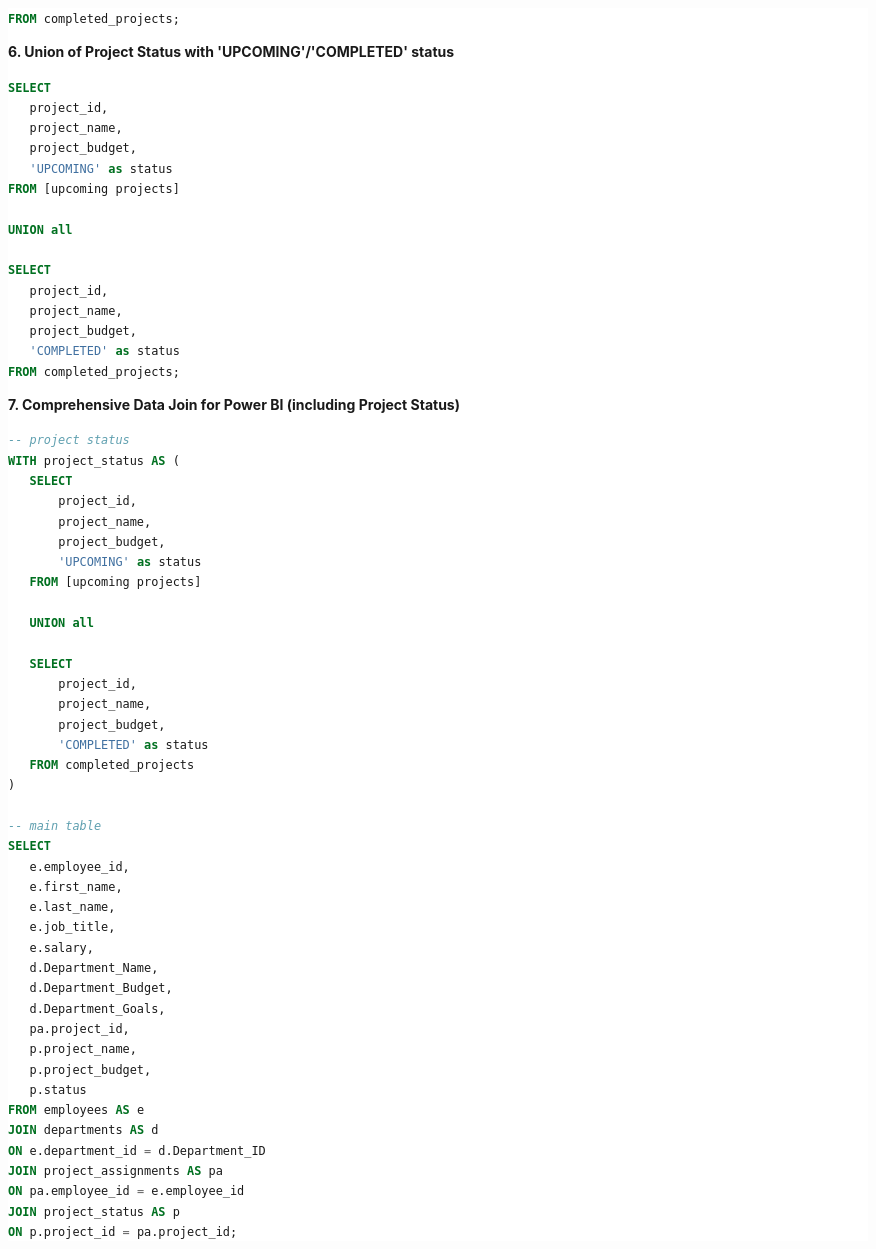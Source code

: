 ```sql    
FROM completed_projects;
```
**6. Union of Project Status with 'UPCOMING'/'COMPLETED' status**
 ```sql   
SELECT
    project_id,
    project_name,
    project_budget,
    'UPCOMING' as status
FROM [upcoming projects]

UNION all

SELECT
    project_id,
    project_name,
    project_budget,
    'COMPLETED' as status
FROM completed_projects;
```
**7. Comprehensive Data Join for Power BI (including Project Status)**
 ```sql   
-- project status
WITH project_status AS (
    SELECT
        project_id,
        project_name,
        project_budget,
        'UPCOMING' as status
    FROM [upcoming projects]

    UNION all

    SELECT
        project_id,
        project_name,
        project_budget,
        'COMPLETED' as status
    FROM completed_projects
)

-- main table
SELECT
    e.employee_id,
    e.first_name,
    e.last_name,
    e.job_title,
    e.salary,
    d.Department_Name,
    d.Department_Budget,
    d.Department_Goals,
    pa.project_id,
    p.project_name,
    p.project_budget,
    p.status
FROM employees AS e
JOIN departments AS d
ON e.department_id = d.Department_ID
JOIN project_assignments AS pa
ON pa.employee_id = e.employee_id
JOIN project_status AS p
ON p.project_id = pa.project_id;
```